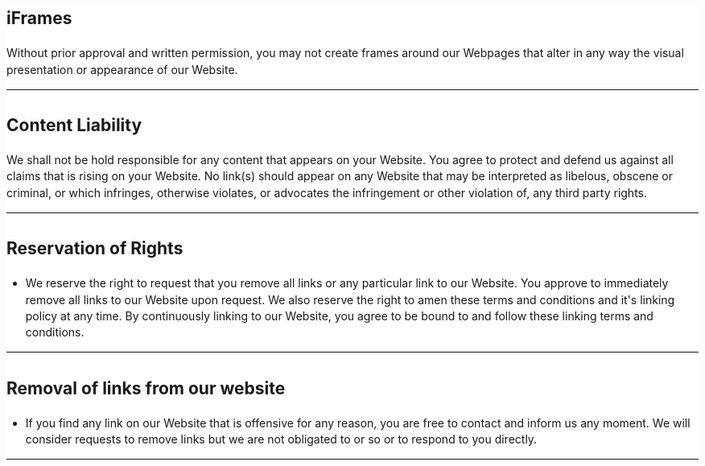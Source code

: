 ## iFrames

Without prior approval and written permission, you may not create frames around our Webpages that alter in any way the visual presentation or appearance of our Website.

---

## Content Liability

We shall not be hold responsible for any content that appears on your Website. You agree to protect and defend us against all claims that is rising on your Website. No link(s) should appear on any Website that may be interpreted as libelous, obscene or criminal, or which infringes, otherwise violates, or advocates the infringement or other violation of, any third party rights.

---

## Reservation of Rights

- We reserve the right to request that you remove all links or any particular link to our Website. You approve to immediately remove all links to our Website upon request. We also reserve the right to amen these terms and conditions and it's linking policy at any time. By continuously linking to our Website, you agree to be bound to and follow these linking terms and conditions.

---

## Removal of links from our website

- If you find any link on our Website that is offensive for any reason, you are free to contact and inform us any moment. We will consider requests to remove links but we are not obligated to or so or to respond to you directly.

---
